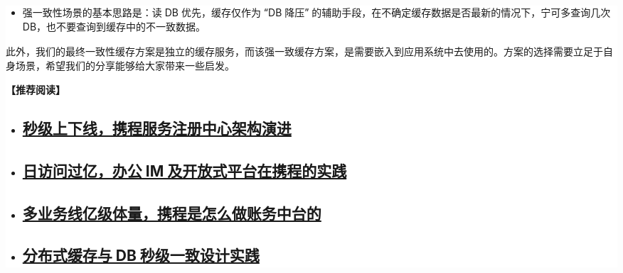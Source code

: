 *   强一致性场景的基本思路是：读 DB 优先，缓存仅作为 “DB 降压” 的辅助手段，在不确定缓存数据是否最新的情况下，宁可多查询几次 DB，也不要查询到缓存中的不一致数据。
    

此外，我们的最终一致性缓存方案是独立的缓存服务，而该强一致缓存方案，是需要嵌入到应用系统中去使用的。方案的选择需要立足于自身场景，希望我们的分享能够给大家带来一些启发。

**【推荐阅读】**

*   [秒级上下线，携程服务注册中心架构演进](http://mp.weixin.qq.com/s?__biz=MjM5MDI3MjA5MQ==&mid=2697271462&idx=1&sn=74eb9507761a2704e612b0f17e4341f1&chksm=8376e792b4016e843144b8a9c53a5300773412e00c6e93330d9a1bc431f3bdad3cb62a847684&scene=21#wechat_redirect)
    -------------------------------------------------------------------------------------------------------------------------------------------------------------------------------------------------------------------------------------------
    
*   [日访问过亿，办公 IM 及开放式平台在携程的实践](http://mp.weixin.qq.com/s?__biz=MjM5MDI3MjA5MQ==&mid=2697271407&idx=2&sn=f607b33b2b569a9a43c71daae1b36d54&chksm=8376e75bb4016e4d5e07711a2023b870c042038ff5c9551fe8941bb5b8cea996eb7da7512db6&scene=21#wechat_redirect)
    -------------------------------------------------------------------------------------------------------------------------------------------------------------------------------------------------------------------------------------------------
    
*   [多业务线亿级体量，携程是怎么做账务中台的](http://mp.weixin.qq.com/s?__biz=MjM5MDI3MjA5MQ==&mid=2697271305&idx=1&sn=f233dc4d0d95a354ab621fdc6689190d&chksm=8376e73db4016e2bc8bf3e800c740c797a5407045d28a8993ef4e0eb59fbc6cf15a107a8a0b1&scene=21#wechat_redirect)
    ---------------------------------------------------------------------------------------------------------------------------------------------------------------------------------------------------------------------------------------------
    
*   [分布式缓存与 DB 秒级一致设计实践](http://mp.weixin.qq.com/s?__biz=MjM5MDI3MjA5MQ==&mid=2697271239&idx=1&sn=abc59544be42643967fb50d1ca4d92cc&chksm=8376e8f3b40161e54ac973f84e72beaa8a565d852a1e043faa8884d3ed4976b7466df30db7a4&scene=21#wechat_redirect)
    -------------------------------------------------------------------------------------------------------------------------------------------------------------------------------------------------------------------------------------------
